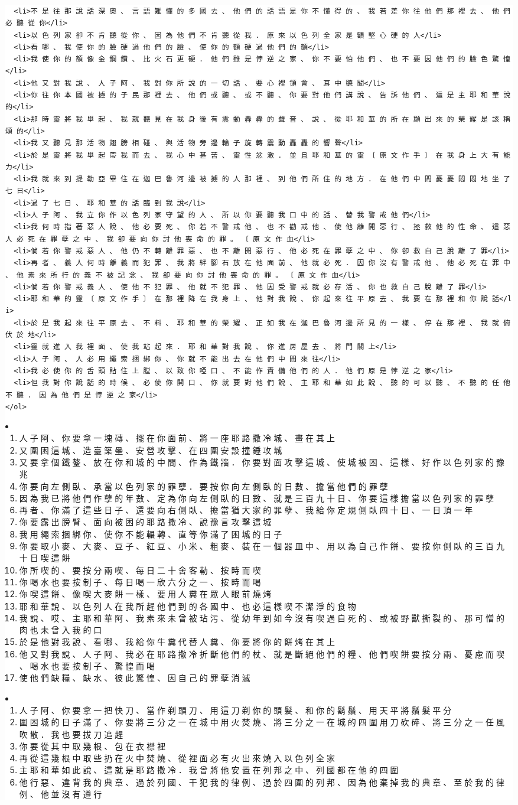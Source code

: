       <li>不 是 往 那 說 話 深 奧 、 言 語 難 懂 的 多 國 去 、 他 們 的 話 語 是 你 不 懂 得 的 、 我 若 差 你 往 他 們 那 裡 去 、 他 們 必 聽 從 你</li>
      <li>以 色 列 家 卻 不 肯 聽 從 你 、 因 為 他 們 不 肯 聽 從 我 ． 原 來 以 色 列 全 家 是 額 堅 心 硬 的 人</li>
      <li>看 哪 、 我 使 你 的 臉 硬 過 他 們 的 臉 、 使 你 的 額 硬 過 他 們 的 額</li>
      <li>我 使 你 的 額 像 金 鋼 鑽 、 比 火 石 更 硬 ． 他 們 雖 是 悖 逆 之 家 、 你 不 要 怕 他 們 、 也 不 要 因 他 們 的 臉 色 驚 惶</li>
      <li>他 又 對 我 說 、 人 子 阿 、 我 對 你 所 說 的 一 切 話 、 要 心 裡 領 會 、 耳 中 聽 聞</li>
      <li>你 往 你 本 國 被 擄 的 子 民 那 裡 去 、 他 們 或 聽 、 或 不 聽 、 你 要 對 他 們 講 說 、 告 訴 他 們 、 這 是 主 耶 和 華 說 的</li>
      <li>那 時 靈 將 我 舉 起 、 我 就 聽 見 在 我 身 後 有 震 動 轟 轟 的 聲 音 、 說 、 從 耶 和 華 的 所 在 顯 出 來 的 榮 耀 是 該 稱 頌 的</li>
      <li>我 又 聽 見 那 活 物 翅 膀 相 碰 、 與 活 物 旁 邊 輪 子 旋 轉 震 動 轟 轟 的 響 聲</li>
      <li>於 是 靈 將 我 舉 起 帶 我 而 去 、 我 心 中 甚 苦 、 靈 性 忿 激 ． 並 且 耶 和 華 的 靈 〔 原 文 作 手 〕 在 我 身 上 大 有 能 力</li>
      <li>我 就 來 到 提 勒 亞 畢 住 在 迦 巴 魯 河 邊 被 擄 的 人 那 裡 、 到 他 們 所 住 的 地 方 ． 在 他 們 中 間 憂 憂 悶 悶 地 坐 了 七 日</li>
      <li>過 了 七 日 、 耶 和 華 的 話 臨 到 我 說</li>
      <li>人 子 阿 、 我 立 你 作 以 色 列 家 守 望 的 人 、 所 以 你 要 聽 我 口 中 的 話 、 替 我 警 戒 他 們</li>
      <li>我 何 時 指 著 惡 人 說 、 他 必 要 死 、 你 若 不 警 戒 他 、 也 不 勸 戒 他 、 使 他 離 開 惡 行 、 拯 救 他 的 性 命 、 這 惡 人 必 死 在 罪 孽 之 中 、 我 卻 要 向 你 討 他 喪 命 的 罪 。 〔 原 文 作 血</li>
      <li>倘 若 你 警 戒 惡 人 、 他 仍 不 轉 離 罪 惡 、 也 不 離 開 惡 行 、 他 必 死 在 罪 孽 之 中 、 你 卻 救 自 己 脫 離 了 罪</li>
      <li>再 者 、 義 人 何 時 離 義 而 犯 罪 、 我 將 絆 腳 石 放 在 他 面 前 、 他 就 必 死 ． 因 你 沒 有 警 戒 他 、 他 必 死 在 罪 中 、 他 素 來 所 行 的 義 不 被 記 念 、 我 卻 要 向 你 討 他 喪 命 的 罪 。 〔 原 文 作 血</li>
      <li>倘 若 你 警 戒 義 人 、 使 他 不 犯 罪 、 他 就 不 犯 罪 、 他 因 受 警 戒 就 必 存 活 、 你 也 救 自 己 脫 離 了 罪</li>
      <li>耶 和 華 的 靈 〔 原 文 作 手 〕 在 那 裡 降 在 我 身 上 、 他 對 我 說 、 你 起 來 往 平 原 去 、 我 要 在 那 裡 和 你 說 話</li>
      <li>於 是 我 起 來 往 平 原 去 、 不 料 、 耶 和 華 的 榮 耀 、 正 如 我 在 迦 巴 魯 河 邊 所 見 的 一 樣 、 停 在 那 裡 、 我 就 俯 伏 於 地</li>
      <li>靈 就 進 入 我 裡 面 、 使 我 站 起 來 ． 耶 和 華 對 我 說 、 你 進 房 屋 去 、 將 門 關 上</li>
      <li>人 子 阿 、 人 必 用 繩 索 捆 綁 你 、 你 就 不 能 出 去 在 他 們 中 間 來 往</li>
      <li>我 必 使 你 的 舌 頭 貼 住 上 膛 、 以 致 你 啞 口 、 不 能 作 責 備 他 們 的 人 ． 他 們 原 是 悖 逆 之 家</li>
      <li>但 我 對 你 說 話 的 時 候 、 必 使 你 開 口 、 你 就 要 對 他 們 說 、 主 耶 和 華 如 此 說 、 聽 的 可 以 聽 、 不 聽 的 任 他 不 聽 ． 因 為 他 們 是 悖 逆 之 家</li>
    </ol>
  </li>
  <li>
    <ol>
      <li>人 子 阿 、 你 要 拿 一 塊 磚 、 擺 在 你 面 前 、 將 一 座 耶 路 撒 冷 城 、 畫 在 其 上</li>
      <li>又 圍 困 這 城 、 造 臺 築 壘 、 安 營 攻 擊 、 在 四 圍 安 設 撞 錘 攻 城</li>
      <li>又 要 拿 個 鐵 鏊 、 放 在 你 和 城 的 中 間 、 作 為 鐵 牆 ． 你 要 對 面 攻 擊 這 城 、 使 城 被 困 、 這 樣 、 好 作 以 色 列 家 的 豫 兆</li>
      <li>你 要 向 左 側 臥 、 承 當 以 色 列 家 的 罪 孽 ． 要 按 你 向 左 側 臥 的 日 數 、 擔 當 他 們 的 罪 孽</li>
      <li>因 為 我 已 將 他 們 作 孽 的 年 數 、 定 為 你 向 左 側 臥 的 日 數 、 就 是 三 百 九 十 日 、 你 要 這 樣 擔 當 以 色 列 家 的 罪 孽</li>
      <li>再 者 、 你 滿 了 這 些 日 子 、 還 要 向 右 側 臥 、 擔 當 猶 大 家 的 罪 孽 、 我 給 你 定 規 側 臥 四 十 日 、 一 日 頂 一 年</li>
      <li>你 要 露 出 膀 臂 、 面 向 被 困 的 耶 路 撒 冷 、 說 豫 言 攻 擊 這 城</li>
      <li>我 用 繩 索 捆 綁 你 、 使 你 不 能 輾 轉 、 直 等 你 滿 了 困 城 的 日 子</li>
      <li>你 要 取 小 麥 、 大 麥 、 豆 子 、 紅 豆 、 小 米 、 粗 麥 、 裝 在 一 個 器 皿 中 、 用 以 為 自 己 作 餅 、 要 按 你 側 臥 的 三 百 九 十 日 喫 這 餅</li>
      <li>你 所 喫 的 、 要 按 分 兩 喫 、 每 日 二 十 舍 客 勒 、 按 時 而 喫</li>
      <li>你 喝 水 也 要 按 制 子 、 每 日 喝 一 欣 六 分 之 一 、 按 時 而 喝</li>
      <li>你 喫 這 餅 、 像 喫 大 麥 餅 一 樣 、 要 用 人 糞 在 眾 人 眼 前 燒 烤</li>
      <li>耶 和 華 說 、 以 色 列 人 在 我 所 趕 他 們 到 的 各 國 中 、 也 必 這 樣 喫 不 潔 淨 的 食 物</li>
      <li>我 說 、 哎 、 主 耶 和 華 阿 、 我 素 來 未 曾 被 玷 污 、 從 幼 年 到 如 今 沒 有 喫 過 自 死 的 、 或 被 野 獸 撕 裂 的 、 那 可 憎 的 肉 也 未 曾 入 我 的 口</li>
      <li>於 是 他 對 我 說 、 看 哪 、 我 給 你 牛 糞 代 替 人 糞 、 你 要 將 你 的 餅 烤 在 其 上</li>
      <li>他 又 對 我 說 、 人 子 阿 、 我 必 在 耶 路 撒 冷 折 斷 他 們 的 杖 、 就 是 斷 絕 他 們 的 糧 、 他 們 喫 餅 要 按 分 兩 、 憂 慮 而 喫 、 喝 水 也 要 按 制 子 、 驚 惶 而 喝</li>
      <li>使 他 們 缺 糧 、 缺 水 、 彼 此 驚 惶 、 因 自 己 的 罪 孽 消 滅</li>
    </ol>
  </li>
  <li>
    <ol>
      <li>人 子 阿 、 你 要 拿 一 把 快 刀 、 當 作 剃 頭 刀 、 用 這 刀 剃 你 的 頭 髮 、 和 你 的 鬍 鬚 、 用 天 平 將 鬚 髮 平 分</li>
      <li>圍 困 城 的 日 子 滿 了 、 你 要 將 三 分 之 一 在 城 中 用 火 焚 燒 、 將 三 分 之 一 在 城 的 四 圍 用 刀 砍 碎 、 將 三 分 之 一 任 風 吹 散 ． 我 也 要 拔 刀 追 趕</li>
      <li>你 要 從 其 中 取 幾 根 、 包 在 衣 襟 裡</li>
      <li>再 從 這 幾 根 中 取 些 扔 在 火 中 焚 燒 、 從 裡 面 必 有 火 出 來 燒 入 以 色 列 全 家</li>
      <li>主 耶 和 華 如 此 說 、 這 就 是 耶 路 撒 冷 ． 我 曾 將 他 安 置 在 列 邦 之 中 、 列 國 都 在 他 的 四 圍</li>
      <li>他 行 惡 、 違 背 我 的 典 章 、 過 於 列 國 、 干 犯 我 的 律 例 、 過 於 四 圍 的 列 邦 、 因 為 他 棄 掉 我 的 典 章 、 至 於 我 的 律 例 、 他 並 沒 有 遵 行</li>